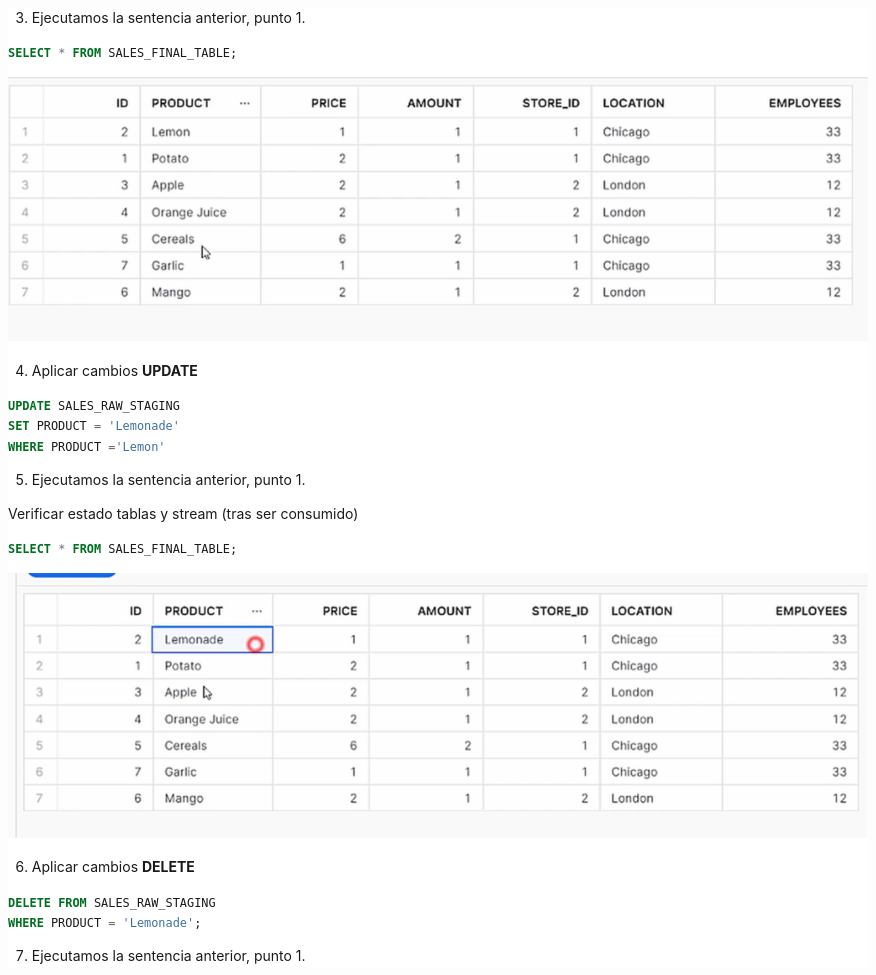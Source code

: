 3. Ejecutamos la sentencia anterior, punto 1.
```sql
SELECT * FROM SALES_FINAL_TABLE;
```
![](./img/final_insert.png)


4. Aplicar cambios **UPDATE**
```sql
UPDATE SALES_RAW_STAGING
SET PRODUCT = 'Lemonade'
WHERE PRODUCT ='Lemon'
```
5. Ejecutamos la sentencia anterior, punto 1.

Verificar estado tablas y stream (tras ser consumido)

```sql
SELECT * FROM SALES_FINAL_TABLE;
```
![](./img/final_update.png)

6. Aplicar cambios **DELETE**

```sql       
DELETE FROM SALES_RAW_STAGING
WHERE PRODUCT = 'Lemonade';       
```
7. Ejecutamos la sentencia anterior, punto 1.
